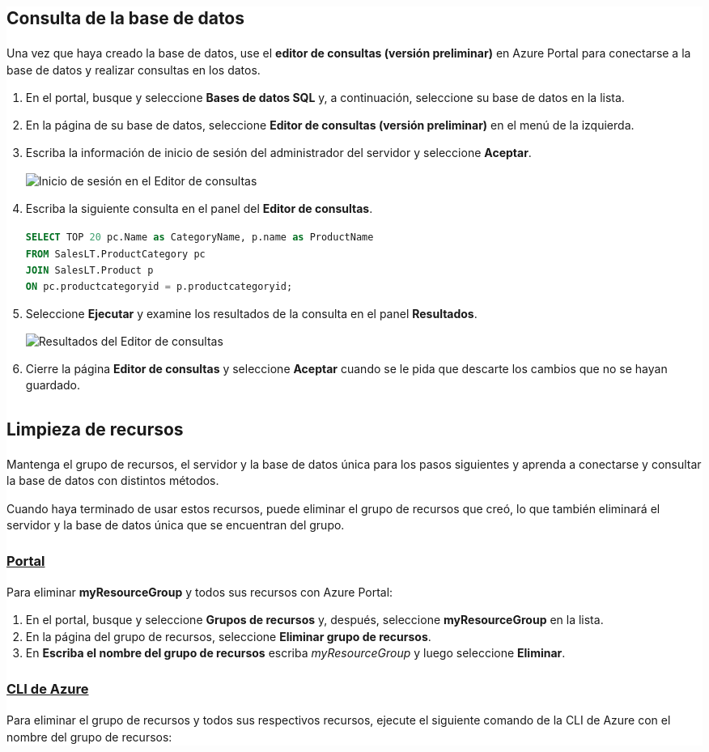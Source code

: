 ## <a name="query-the-database"></a>Consulta de la base de datos

Una vez que haya creado la base de datos, use el **editor de consultas (versión preliminar)** en Azure Portal para conectarse a la base de datos y realizar consultas en los datos.

1. En el portal, busque y seleccione **Bases de datos SQL** y, a continuación, seleccione su base de datos en la lista.
1. En la página de su base de datos, seleccione **Editor de consultas (versión preliminar)** en el menú de la izquierda.
1. Escriba la información de inicio de sesión del administrador del servidor y seleccione **Aceptar**.

   ![Inicio de sesión en el Editor de consultas](./media/single-database-create-quickstart/query-editor-login.png)

1. Escriba la siguiente consulta en el panel del **Editor de consultas**.

   ```sql
   SELECT TOP 20 pc.Name as CategoryName, p.name as ProductName
   FROM SalesLT.ProductCategory pc
   JOIN SalesLT.Product p
   ON pc.productcategoryid = p.productcategoryid;
   ```

1. Seleccione **Ejecutar** y examine los resultados de la consulta en el panel **Resultados**.

   ![Resultados del Editor de consultas](./media/single-database-create-quickstart/query-editor-results.png)

1. Cierre la página **Editor de consultas** y seleccione **Aceptar** cuando se le pida que descarte los cambios que no se hayan guardado.

## <a name="clean-up-resources"></a>Limpieza de recursos

Mantenga el grupo de recursos, el servidor y la base de datos única para los pasos siguientes y aprenda a conectarse y consultar la base de datos con distintos métodos.

Cuando haya terminado de usar estos recursos, puede eliminar el grupo de recursos que creó, lo que también eliminará el servidor y la base de datos única que se encuentran del grupo.

### <a name="portal"></a>[Portal](#tab/azure-portal)

Para eliminar **myResourceGroup** y todos sus recursos con Azure Portal:

1. En el portal, busque y seleccione **Grupos de recursos** y, después, seleccione **myResourceGroup** en la lista.
1. En la página del grupo de recursos, seleccione **Eliminar grupo de recursos**.
1. En **Escriba el nombre del grupo de recursos** escriba *myResourceGroup* y luego seleccione **Eliminar**.

### <a name="azure-cli"></a>[CLI de Azure](#tab/azure-cli)

Para eliminar el grupo de recursos y todos sus respectivos recursos, ejecute el siguiente comando de la CLI de Azure con el nombre del grupo de recursos:
